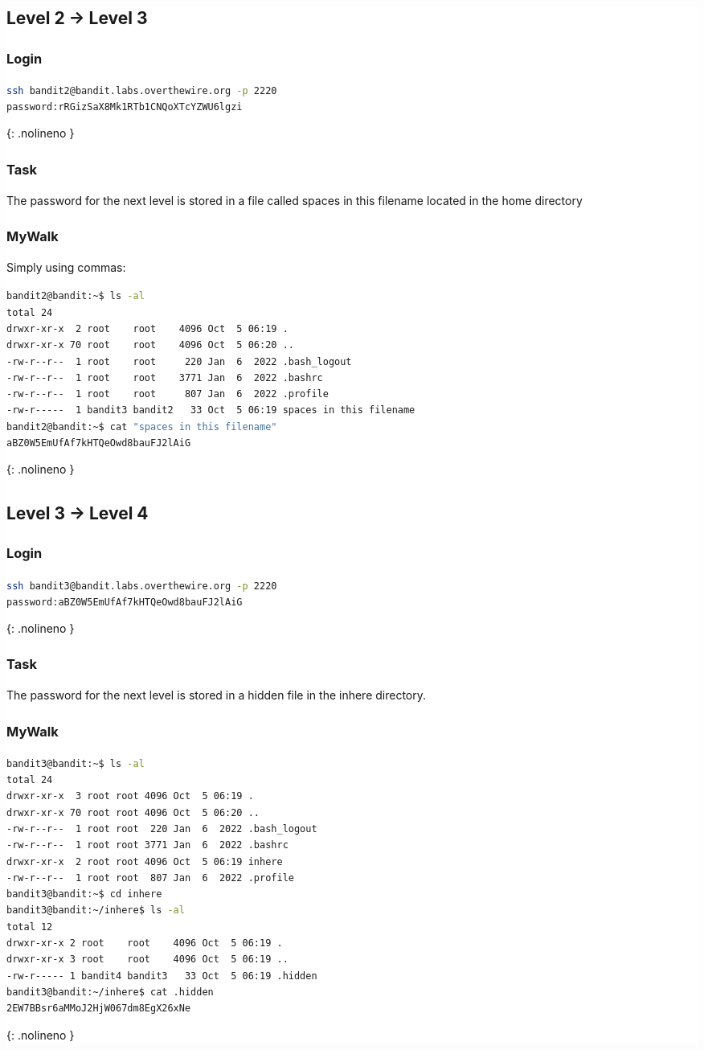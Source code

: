 ## Level 2 -> Level 3

### Login
```bash
ssh bandit2@bandit.labs.overthewire.org -p 2220
password:rRGizSaX8Mk1RTb1CNQoXTcYZWU6lgzi
```
{: .nolineno }

### Task
The password for the next level is stored in a file called spaces in this filename located in the home directory

### MyWalk
Simply using commas:

```bash
bandit2@bandit:~$ ls -al
total 24
drwxr-xr-x  2 root    root    4096 Oct  5 06:19 .
drwxr-xr-x 70 root    root    4096 Oct  5 06:20 ..
-rw-r--r--  1 root    root     220 Jan  6  2022 .bash_logout
-rw-r--r--  1 root    root    3771 Jan  6  2022 .bashrc
-rw-r--r--  1 root    root     807 Jan  6  2022 .profile
-rw-r-----  1 bandit3 bandit2   33 Oct  5 06:19 spaces in this filename
bandit2@bandit:~$ cat "spaces in this filename"
aBZ0W5EmUfAf7kHTQeOwd8bauFJ2lAiG
```
{: .nolineno }

## Level 3 -> Level 4

### Login
```bash
ssh bandit3@bandit.labs.overthewire.org -p 2220
password:aBZ0W5EmUfAf7kHTQeOwd8bauFJ2lAiG
```
{: .nolineno }

### Task
The password for the next level is stored in a hidden file in the inhere directory.

### MyWalk
```bash
bandit3@bandit:~$ ls -al
total 24
drwxr-xr-x  3 root root 4096 Oct  5 06:19 .
drwxr-xr-x 70 root root 4096 Oct  5 06:20 ..
-rw-r--r--  1 root root  220 Jan  6  2022 .bash_logout
-rw-r--r--  1 root root 3771 Jan  6  2022 .bashrc
drwxr-xr-x  2 root root 4096 Oct  5 06:19 inhere
-rw-r--r--  1 root root  807 Jan  6  2022 .profile
bandit3@bandit:~$ cd inhere
bandit3@bandit:~/inhere$ ls -al
total 12
drwxr-xr-x 2 root    root    4096 Oct  5 06:19 .
drwxr-xr-x 3 root    root    4096 Oct  5 06:19 ..
-rw-r----- 1 bandit4 bandit3   33 Oct  5 06:19 .hidden
bandit3@bandit:~/inhere$ cat .hidden
2EW7BBsr6aMMoJ2HjW067dm8EgX26xNe
```
{: .nolineno }
